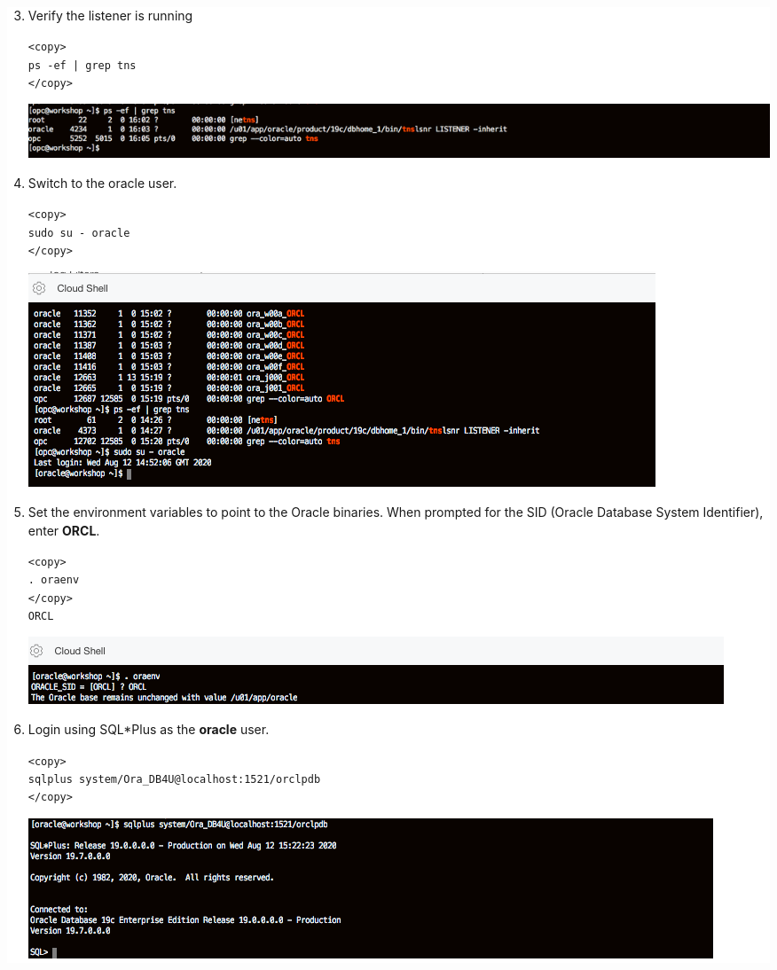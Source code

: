 3. Verify the listener is running
    ````
    <copy>
    ps -ef | grep tns
    </copy>
    ````

    ![](./images/pseftns.png " ")

4. Switch to the oracle user.
      ````
    <copy>
    sudo su - oracle
    </copy>
    ````

    ![](./images/sudo-oracle.png " ")

5.  Set the environment variables to point to the Oracle binaries.  When prompted for the SID (Oracle Database System Identifier), enter **ORCL**.
    ````
    <copy>
    . oraenv
    </copy>
    ORCL
    ````
    ![](./images/oraenv.png " ")

6.  Login using SQL*Plus as the **oracle** user.  

    ````
    <copy>
    sqlplus system/Ora_DB4U@localhost:1521/orclpdb
    </copy>
    ````
    ![](./images/sqlplus.png " ")